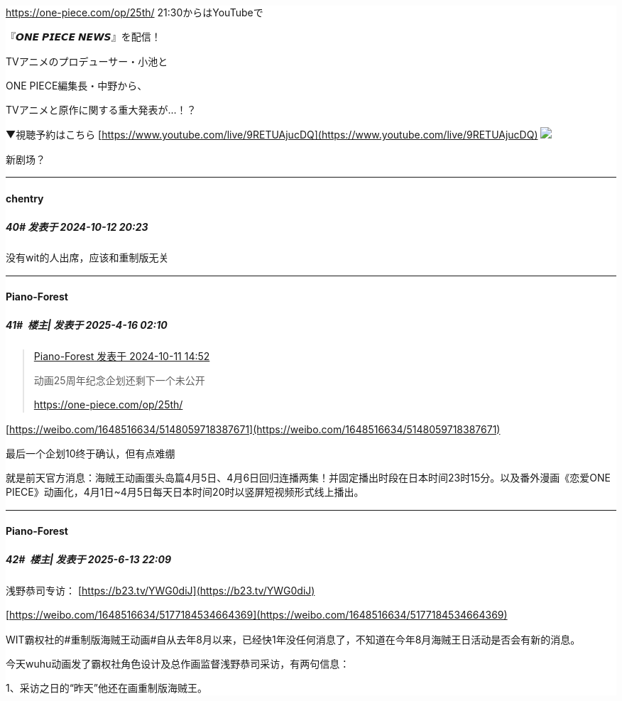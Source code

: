 https://one-piece.com/op/25th/</blockquote>
21:30からはYouTubeで

『𝙊𝙉𝙀 𝙋𝙄𝙀𝘾𝙀 𝙉𝙀𝙒𝙎』を配信！

TVアニメのプロデューサー・小池と

ONE PIECE編集長・中野から、

TVアニメと原作に関する重大発表が…！？

▼視聴予約はこちら
[https://www.youtube.com/live/9RETUAjucDQ](https://www.youtube.com/live/9RETUAjucDQ)
<img src="https://p.sda1.dev/19/db812f43d77ccd39fcf0762623699403/20241012_183609.jpg" referrerpolicy="no-referrer">

新剧场？

*****

####  chentry  
##### 40#       发表于 2024-10-12 20:23

没有wit的人出席，应该和重制版无关


*****

####  Piano-Forest  
##### 41#         楼主| 发表于 2025-4-16 02:10

<blockquote><a href="httphttps://stage1st.com/2b/forum.php?mod=redirect&amp;goto=findpost&amp;pid=66424999&amp;ptid=2190553" target="_blank">Piano-Forest 发表于 2024-10-11 14:52</a>

动画25周年纪念企划还剩下一个未公开

https://one-piece.com/op/25th/</blockquote>
[https://weibo.com/1648516634/5148059718387671](https://weibo.com/1648516634/5148059718387671)

最后一个企划10终于确认，但有点难绷

就是前天官方消息：海贼王动画蛋头岛篇4月5日、4月6日回归连播两集！并固定播出时段在日本时间23时15分。以及番外漫画《恋爱ONE PIECE》动画化，4月1日~4月5日每天日本时间20时以竖屏短视频形式线上播出。 

*****

####  Piano-Forest  
##### 42#         楼主| 发表于 2025-6-13 22:09

浅野恭司专访：
[https://b23.tv/YWG0diJ](https://b23.tv/YWG0diJ)

[https://weibo.com/1648516634/5177184534664369](https://weibo.com/1648516634/5177184534664369)

WIT霸权社的#重制版海贼王动画#自从去年8月以来，已经快1年没任何消息了，不知道在今年8月海贼王日活动是否会有新的消息。

今天wuhu动画发了霸权社角色设计及总作画监督浅野恭司采访，有两句信息：

1、采访之日的“昨天”他还在画重制版海贼王。
